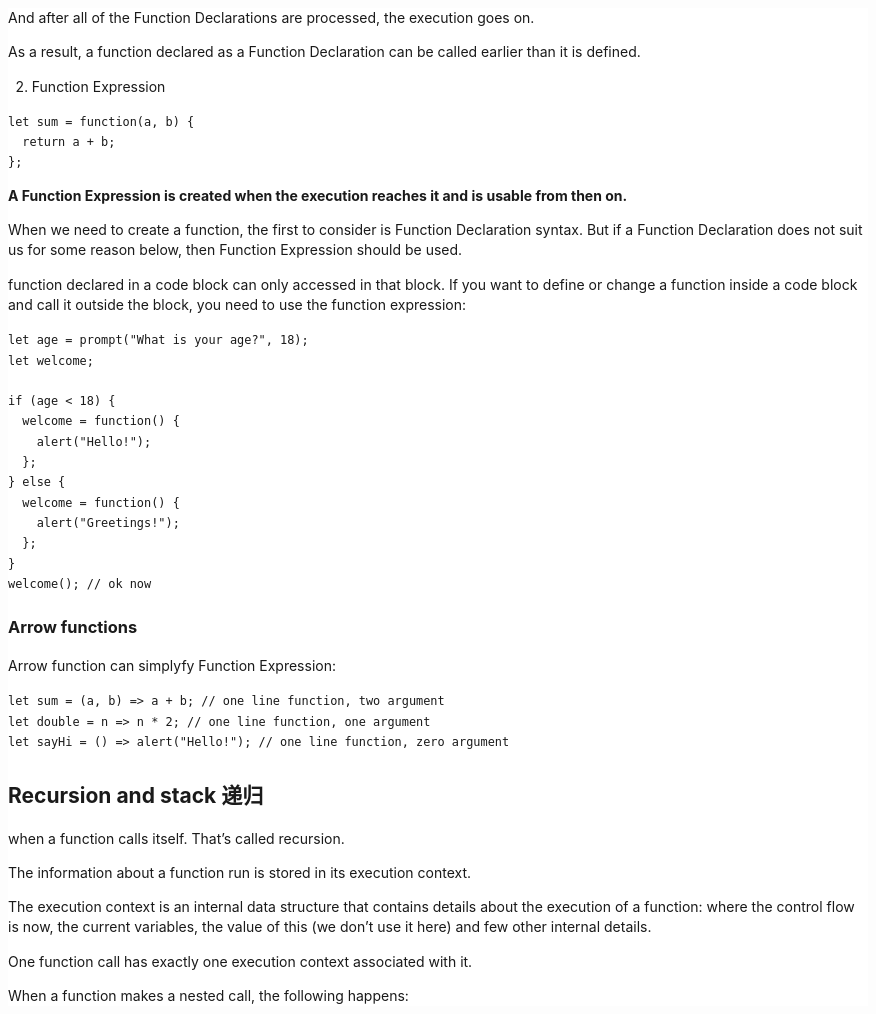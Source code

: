 And after all of the Function Declarations are processed, the execution goes on.

As a result, a function declared as a Function Declaration can be called earlier than it is defined.

2. Function Expression
```
let sum = function(a, b) {
  return a + b;
};
```
**A Function Expression is created when the execution reaches it and is usable from then on.**

When we need to create a function, the first to consider is Function Declaration syntax. But if a Function Declaration does not suit us for some reason below, then Function Expression should be used.

function declared in a code block can only accessed in that block. If you want to define or change a function inside a code block and call it outside the block, you need to use the function expression:
```
let age = prompt("What is your age?", 18);
let welcome;

if (age < 18) {
  welcome = function() {
    alert("Hello!");
  };
} else {
  welcome = function() {
    alert("Greetings!");
  };
}
welcome(); // ok now
```

### Arrow functions
Arrow function can simplyfy Function Expression:
```
let sum = (a, b) => a + b; // one line function, two argument
let double = n => n * 2; // one line function, one argument
let sayHi = () => alert("Hello!"); // one line function, zero argument
```

## Recursion and stack 递归
when a function calls itself. That’s called recursion.

The information about a function run is stored in its execution context.

The execution context is an internal data structure that contains details about the execution of a function: where the control flow is now, the current variables, the value of this (we don’t use it here) and few other internal details.

One function call has exactly one execution context associated with it.

When a function makes a nested call, the following happens:
